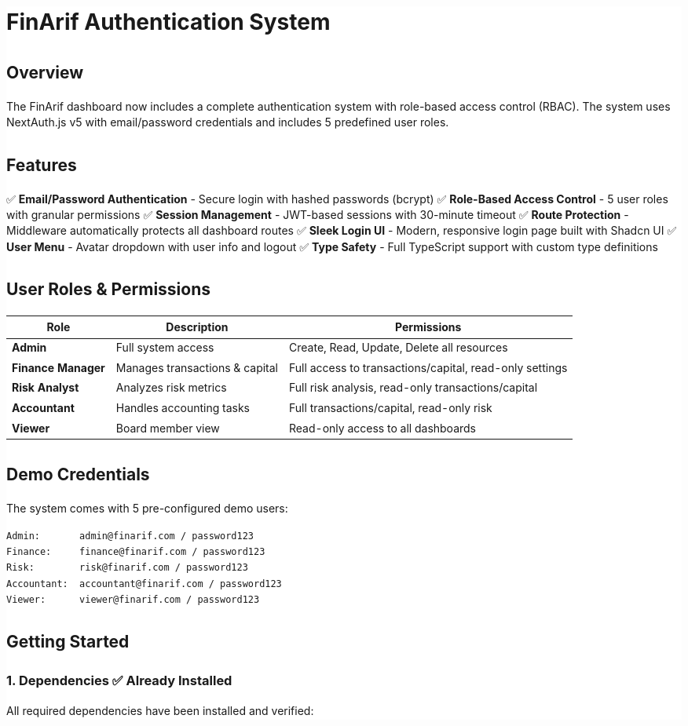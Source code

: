 # FinArif Authentication System

## Overview

The FinArif dashboard now includes a complete authentication system with role-based access control (RBAC). The system uses NextAuth.js v5 with email/password credentials and includes 5 predefined user roles.

## Features

✅ **Email/Password Authentication** - Secure login with hashed passwords (bcrypt)
✅ **Role-Based Access Control** - 5 user roles with granular permissions
✅ **Session Management** - JWT-based sessions with 30-minute timeout
✅ **Route Protection** - Middleware automatically protects all dashboard routes
✅ **Sleek Login UI** - Modern, responsive login page built with Shadcn UI
✅ **User Menu** - Avatar dropdown with user info and logout
✅ **Type Safety** - Full TypeScript support with custom type definitions

## User Roles & Permissions

| Role | Description | Permissions |
|------|-------------|-------------|
| **Admin** | Full system access | Create, Read, Update, Delete all resources |
| **Finance Manager** | Manages transactions & capital | Full access to transactions/capital, read-only settings |
| **Risk Analyst** | Analyzes risk metrics | Full risk analysis, read-only transactions/capital |
| **Accountant** | Handles accounting tasks | Full transactions/capital, read-only risk |
| **Viewer** | Board member view | Read-only access to all dashboards |

## Demo Credentials

The system comes with 5 pre-configured demo users:

```
Admin:       admin@finarif.com / password123
Finance:     finance@finarif.com / password123
Risk:        risk@finarif.com / password123
Accountant:  accountant@finarif.com / password123
Viewer:      viewer@finarif.com / password123
```

## Getting Started

### 1. Dependencies ✅ Already Installed

All required dependencies have been installed and verified:
